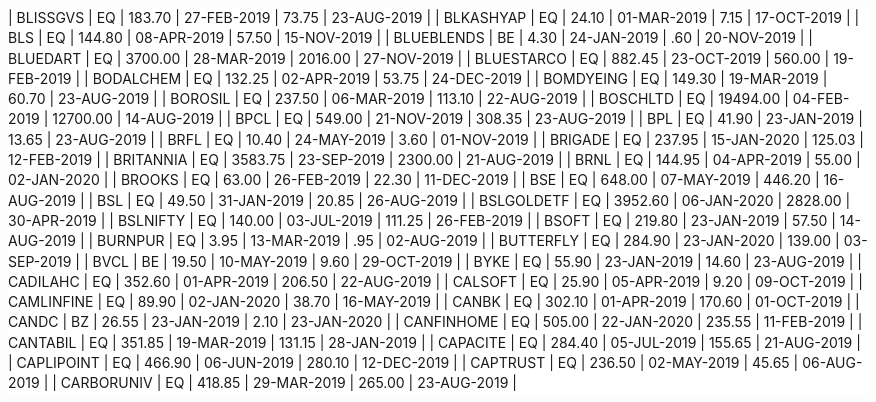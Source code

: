 | BLISSGVS | EQ | 183.70 | 27-FEB-2019 | 73.75 | 23-AUG-2019 |
| BLKASHYAP | EQ | 24.10 | 01-MAR-2019 | 7.15 | 17-OCT-2019 |
| BLS | EQ | 144.80 | 08-APR-2019 | 57.50 | 15-NOV-2019 |
| BLUEBLENDS | BE | 4.30 | 24-JAN-2019 | .60 | 20-NOV-2019 |
| BLUEDART | EQ | 3700.00 | 28-MAR-2019 | 2016.00 | 27-NOV-2019 |
| BLUESTARCO | EQ | 882.45 | 23-OCT-2019 | 560.00 | 19-FEB-2019 |
| BODALCHEM | EQ | 132.25 | 02-APR-2019 | 53.75 | 24-DEC-2019 |
| BOMDYEING | EQ | 149.30 | 19-MAR-2019 | 60.70 | 23-AUG-2019 |
| BOROSIL | EQ | 237.50 | 06-MAR-2019 | 113.10 | 22-AUG-2019 |
| BOSCHLTD | EQ | 19494.00 | 04-FEB-2019 | 12700.00 | 14-AUG-2019 |
| BPCL | EQ | 549.00 | 21-NOV-2019 | 308.35 | 23-AUG-2019 |
| BPL | EQ | 41.90 | 23-JAN-2019 | 13.65 | 23-AUG-2019 |
| BRFL | EQ | 10.40 | 24-MAY-2019 | 3.60 | 01-NOV-2019 |
| BRIGADE | EQ | 237.95 | 15-JAN-2020 | 125.03 | 12-FEB-2019 |
| BRITANNIA | EQ | 3583.75 | 23-SEP-2019 | 2300.00 | 21-AUG-2019 |
| BRNL | EQ | 144.95 | 04-APR-2019 | 55.00 | 02-JAN-2020 |
| BROOKS | EQ | 63.00 | 26-FEB-2019 | 22.30 | 11-DEC-2019 |
| BSE | EQ | 648.00 | 07-MAY-2019 | 446.20 | 16-AUG-2019 |
| BSL | EQ | 49.50 | 31-JAN-2019 | 20.85 | 26-AUG-2019 |
| BSLGOLDETF | EQ | 3952.60 | 06-JAN-2020 | 2828.00 | 30-APR-2019 |
| BSLNIFTY | EQ | 140.00 | 03-JUL-2019 | 111.25 | 26-FEB-2019 |
| BSOFT | EQ | 219.80 | 23-JAN-2019 | 57.50 | 14-AUG-2019 |
| BURNPUR | EQ | 3.95 | 13-MAR-2019 | .95 | 02-AUG-2019 |
| BUTTERFLY | EQ | 284.90 | 23-JAN-2020 | 139.00 | 03-SEP-2019 |
| BVCL | BE | 19.50 | 10-MAY-2019 | 9.60 | 29-OCT-2019 |
| BYKE | EQ | 55.90 | 23-JAN-2019 | 14.60 | 23-AUG-2019 |
| CADILAHC | EQ | 352.60 | 01-APR-2019 | 206.50 | 22-AUG-2019 |
| CALSOFT | EQ | 25.90 | 05-APR-2019 | 9.20 | 09-OCT-2019 |
| CAMLINFINE | EQ | 89.90 | 02-JAN-2020 | 38.70 | 16-MAY-2019 |
| CANBK | EQ | 302.10 | 01-APR-2019 | 170.60 | 01-OCT-2019 |
| CANDC | BZ | 26.55 | 23-JAN-2019 | 2.10 | 23-JAN-2020 |
| CANFINHOME | EQ | 505.00 | 22-JAN-2020 | 235.55 | 11-FEB-2019 |
| CANTABIL | EQ | 351.85 | 19-MAR-2019 | 131.15 | 28-JAN-2019 |
| CAPACITE | EQ | 284.40 | 05-JUL-2019 | 155.65 | 21-AUG-2019 |
| CAPLIPOINT | EQ | 466.90 | 06-JUN-2019 | 280.10 | 12-DEC-2019 |
| CAPTRUST | EQ | 236.50 | 02-MAY-2019 | 45.65 | 06-AUG-2019 |
| CARBORUNIV | EQ | 418.85 | 29-MAR-2019 | 265.00 | 23-AUG-2019 |